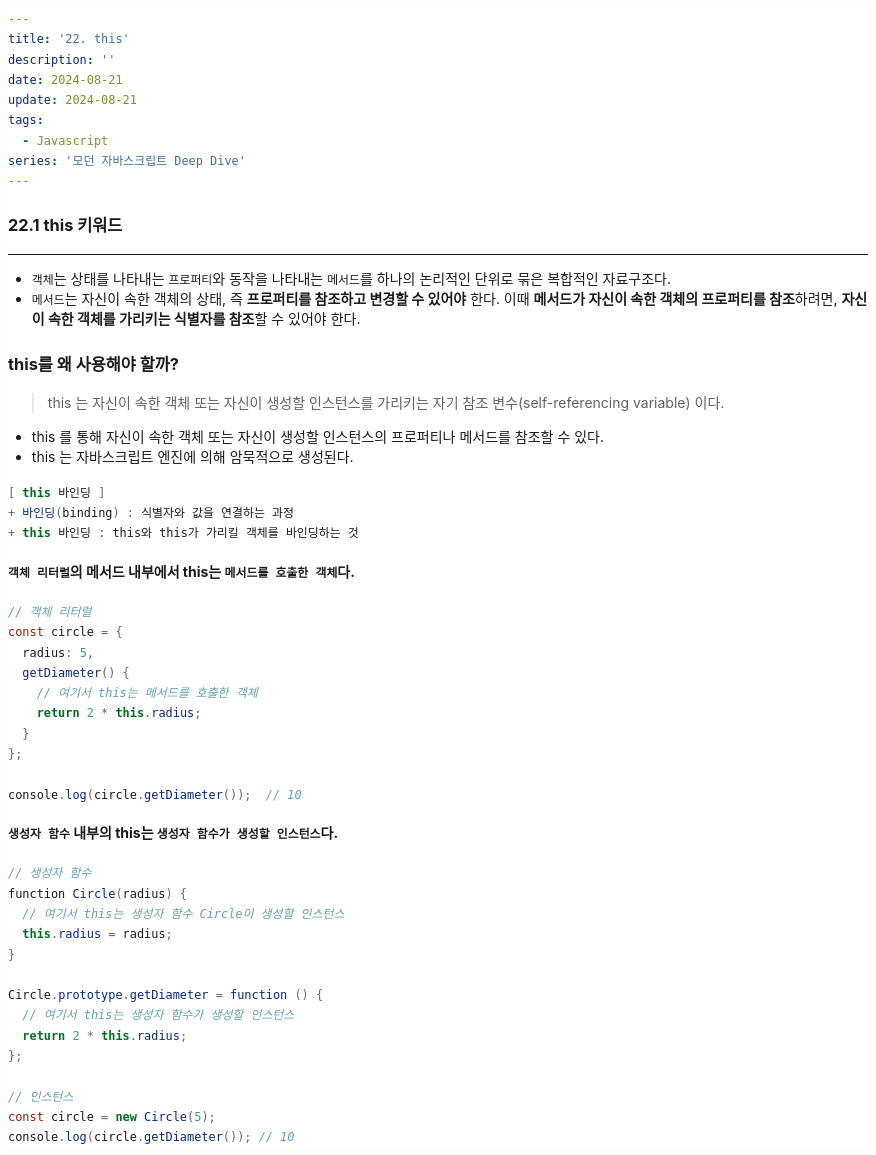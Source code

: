 ```yaml
---
title: '22. this'
description: ''
date: 2024-08-21
update: 2024-08-21
tags:
  - Javascript
series: '모던 자바스크립트 Deep Dive'
---
```


### 22.1 this 키워드

---

- `객체`는 상태를 나타내는 `프로퍼티`와 동작을 나타내는 `메서드`를 하나의 논리적인 단위로 묶은 복합적인 자료구조다.
- `메서드`는 자신이 속한 객체의 상태, 즉 **프로퍼티를 참조하고 변경할 수 있어야** 한다.
  이때 **메서드가 자신이 속한 객체의 프로퍼티를 참조**하려면, **자신이 속한 객체를 가리키는 식별자를 참조**할 수 있어야 한다.

### this를 왜 사용해야 할까?

> this 는 자신이 속한 객체 또는 자신이 생성할 인스턴스를 가리키는 자기 참조 변수(self-referencing variable) 이다.

- this 를 통해 자신이 속한 객체 또는 자신이 생성할 인스턴스의 프로퍼티나 메서드를 참조할 수 있다.
- this 는 자바스크립트 엔진에 의해 암묵적으로 생성된다.

```cs
[ this 바인딩 ]
+ 바인딩(binding) : 식별자와 값을 연결하는 과정
+ this 바인딩 : this와 this가 가리킬 객체를 바인딩하는 것
```

#### `객체 리터럴`의 메서드 내부에서 this는 `메서드를 호출한 객체`다.

```cs
// 객체 리터럴
const circle = {
  radius: 5,
  getDiameter() {
    // 여기서 this는 메서드를 호출한 객체
    return 2 * this.radius;
  }
};

console.log(circle.getDiameter());  // 10
```

#### `생성자 함수` 내부의 this는 `생성자 함수가 생성할 인스턴스`다.

```cs
// 생성자 함수
function Circle(radius) {
  // 여기서 this는 생성자 함수 Circle이 생성할 인스턴스
  this.radius = radius;
}

Circle.prototype.getDiameter = function () {
  // 여기서 this는 생성자 함수가 생성할 인스턴스
  return 2 * this.radius;
};

// 인스턴스
const circle = new Circle(5);
console.log(circle.getDiameter()); // 10
```
